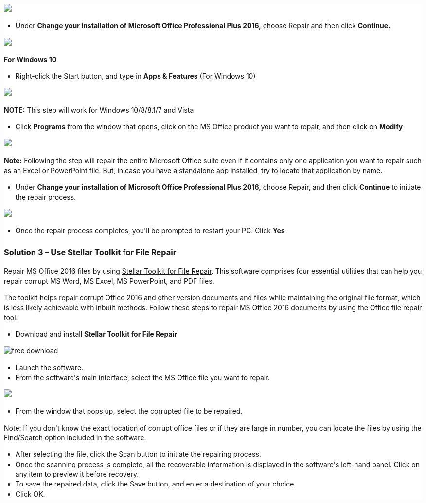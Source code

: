 ![](https://www.stellarinfo.com/image/catalog/article/word/Change-Office-application.jpg)

- Under **Change your installation of Microsoft Office Professional Plus 2016,** choose Repair and then click **Continue.**

![](https://www.stellarinfo.com/image/catalog/article/word/Repair-Office-Application.jpg)

**For Windows 10**

- Right-click the Start button, and type in **Apps & Features** (For Windows 10)

![](https://www.stellarinfo.com/image/catalog/article/word/Apps-and-features.png)

**NOTE:** This step will work for Windows 10/8/8.1/7 and Vista

- Click **Programs** from the window that opens, click on the MS Office product you want to repair, and then click on **Modify**

![](https://www.stellarinfo.com/image/catalog/article/word/Modify-Office-application.jpg)

**Note:** Following the step will repair the entire Microsoft Office suite even if it contains only one application you want to repair such as an Excel or PowerPoint file. But, in case you have a standalone app installed, try to locate that application by name.

- Under **Change your installation of Microsoft Office Professional Plus 2016,** choose Repair, and then click **Continue** to initiate the repair process.

![](https://www.stellarinfo.com/image/catalog/article/word/Repair-Office-Application.jpg)

- Once the repair process completes, you'll be prompted to restart your PC. Click **Yes**

### **Solution 3 – Use Stellar Toolkit for File Repair**

Repair MS Office 2016 files by using [Stellar Toolkit for File Repair](https://tools.techidaily.com/stellardata-recovery/file-repair-toolkit/). This software comprises four essential utilities that can help you repair corrupt MS Word, MS Excel, MS PowerPoint, and PDF files.

The toolkit helps repair corrupt Office 2016 and other version documents and files while maintaining the original file format, which is less likely achievable with inbuilt methods. Follow these steps to repair MS Office 2016 documents by using the Office file repair tool:

- Download and install **Stellar Toolkit for File Repair**.

[![free download](https://www.stellarinfo.com/blog/wp-content/uploads/2021/11/free-download-1-4.png)](https://tools.techidaily.com/stellardata-recovery/file-repair-toolkit/)

- Launch the software.
- From the software's main interface, select the MS Office file you want to repair.

![](https://www.stellarinfo.com/public/image/catalog//article/Repair-Office-Documents/Stellar-toolkit-for-file-repair-main-interface.png)

- From the window that pops up, select the corrupted file to be repaired.

Note: If you don't know the exact location of corrupt office files or if they are large in number, you can locate the files by using the Find/Search option included in the software.

- After selecting the file, click the Scan button to initiate the repairing process.
- Once the scanning process is complete, all the recoverable information is displayed in the software's left-hand panel. Click on any item to preview it before recovery.
- To save the repaired data, click the Save button, and enter a destination of your choice.
- Click OK.
